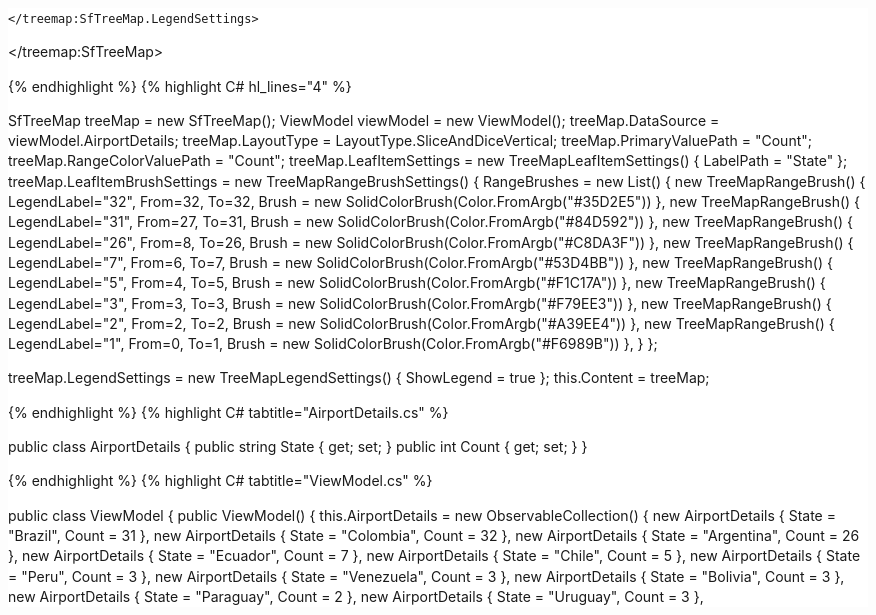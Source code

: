     </treemap:SfTreeMap.LegendSettings>
</treemap:SfTreeMap>

{% endhighlight %}
{% highlight C# hl_lines="4" %}

SfTreeMap treeMap = new SfTreeMap();
ViewModel viewModel = new ViewModel();
treeMap.DataSource = viewModel.AirportDetails;
treeMap.LayoutType = LayoutType.SliceAndDiceVertical;
treeMap.PrimaryValuePath = "Count";
treeMap.RangeColorValuePath = "Count";
treeMap.LeafItemSettings = new TreeMapLeafItemSettings() { LabelPath = "State" };
treeMap.LeafItemBrushSettings = new TreeMapRangeBrushSettings()
{
    RangeBrushes = new List<TreeMapRangeBrush>()
    {
        new TreeMapRangeBrush() { LegendLabel="32", From=32, To=32, Brush = new SolidColorBrush(Color.FromArgb("#35D2E5")) },
        new TreeMapRangeBrush() { LegendLabel="31", From=27, To=31, Brush = new SolidColorBrush(Color.FromArgb("#84D592")) },
        new TreeMapRangeBrush() { LegendLabel="26", From=8, To=26, Brush = new SolidColorBrush(Color.FromArgb("#C8DA3F")) },
        new TreeMapRangeBrush() { LegendLabel="7", From=6, To=7, Brush = new SolidColorBrush(Color.FromArgb("#53D4BB")) },
        new TreeMapRangeBrush() { LegendLabel="5", From=4, To=5, Brush = new SolidColorBrush(Color.FromArgb("#F1C17A")) },
        new TreeMapRangeBrush() { LegendLabel="3", From=3, To=3, Brush = new SolidColorBrush(Color.FromArgb("#F79EE3")) },
        new TreeMapRangeBrush() { LegendLabel="2", From=2, To=2, Brush = new SolidColorBrush(Color.FromArgb("#A39EE4")) },
        new TreeMapRangeBrush() { LegendLabel="1", From=0, To=1, Brush = new SolidColorBrush(Color.FromArgb("#F6989B")) },
    }
};

treeMap.LegendSettings = new TreeMapLegendSettings() { ShowLegend = true };
this.Content = treeMap;

{% endhighlight %}
{% highlight C# tabtitle="AirportDetails.cs" %}

public class AirportDetails
{
    public string State { get; set; }
    public int Count { get; set; }
}

{% endhighlight %}
{% highlight C# tabtitle="ViewModel.cs" %}

public class ViewModel
{
    public ViewModel()
    {
        this.AirportDetails = new ObservableCollection<AirportDetails>()
        {
            new AirportDetails { State = "Brazil", Count = 31 },
            new AirportDetails { State = "Colombia", Count = 32 },
            new AirportDetails { State = "Argentina", Count = 26 },
            new AirportDetails { State = "Ecuador", Count = 7 },
            new AirportDetails { State = "Chile", Count = 5 },
            new AirportDetails { State = "Peru", Count = 3 },
            new AirportDetails { State = "Venezuela", Count = 3 },
            new AirportDetails { State = "Bolivia", Count = 3 },
            new AirportDetails { State = "Paraguay", Count = 2 },
            new AirportDetails { State = "Uruguay", Count = 3 },